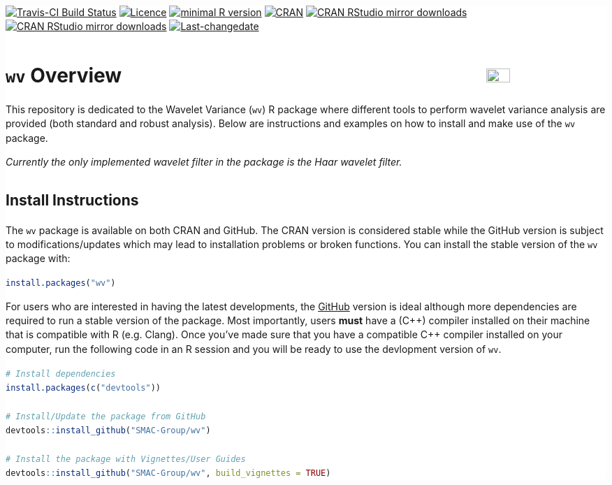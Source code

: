 


[![Travis-CI Build
Status](https://travis-ci.org/SMAC-Group/wv.svg?branch=master)](https://travis-ci.org/SMAC-Group/wv)
[![Licence](https://img.shields.io/badge/licence-AGPL--3.0-blue.svg)](https://opensource.org/licenses/AGPL-3.0)
[![minimal R
version](https://img.shields.io/badge/R%3E%3D-3.4.0-6666ff.svg)](https://cran.r-project.org/)
[![CRAN](http://www.r-pkg.org/badges/version/wv)](https://cran.r-project.org/package=wv)
[![CRAN RStudio mirror
downloads](http://cranlogs.r-pkg.org/badges/wv)](http://www.r-pkg.org/pkg/wv)
[![CRAN RStudio mirror
downloads](https://cranlogs.r-pkg.org/badges/grand-total/wv)](http://www.r-pkg.org/pkg/wv)
[![Last-changedate](https://img.shields.io/badge/last%20change-2023--08--29-yellowgreen.svg)](https://github.com/SMAC-Group/wv)

# `wv` Overview <a href="https://smac-group.com/"><img src="man/figures/logo.png" align="right" style="width: 20%; height: 20%"/></a>

This repository is dedicated to the Wavelet Variance (`wv`) R package
where different tools to perform wavelet variance analysis are provided
(both standard and robust analysis). Below are instructions and examples
on how to install and make use of the `wv` package.

*Currently the only implemented wavelet filter in the package is the
Haar wavelet filter.*

## Install Instructions

The `wv` package is available on both CRAN and GitHub. The CRAN version
is considered stable while the GitHub version is subject to
modifications/updates which may lead to installation problems or broken
functions. You can install the stable version of the `wv` package with:

``` r
install.packages("wv")
```

For users who are interested in having the latest developments, the
[GitHub](https://github.com/SMAC-Group/wv) version is ideal although
more dependencies are required to run a stable version of the package.
Most importantly, users **must** have a (C++) compiler installed on
their machine that is compatible with R (e.g. Clang). Once you’ve made
sure that you have a compatible C++ compiler installed on your computer,
run the following code in an R session and you will be ready to use the
devlopment version of `wv`.

``` r
# Install dependencies
install.packages(c("devtools"))

# Install/Update the package from GitHub
devtools::install_github("SMAC-Group/wv")

# Install the package with Vignettes/User Guides 
devtools::install_github("SMAC-Group/wv", build_vignettes = TRUE)
```
